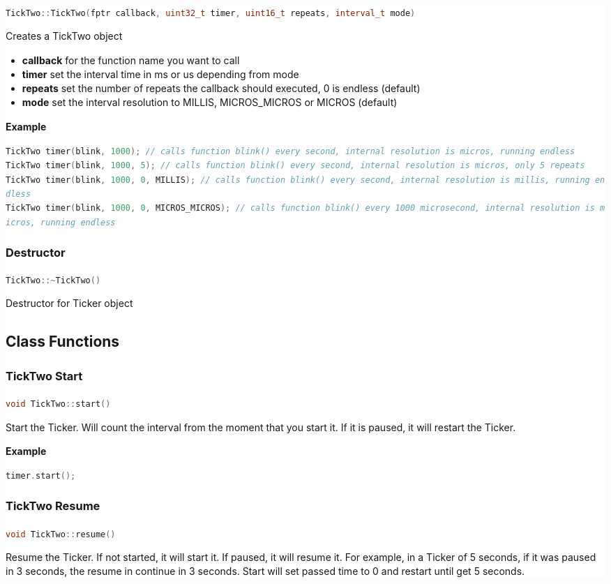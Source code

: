 ```cpp
TickTwo::TickTwo(fptr callback, uint32_t timer, uint16_t repeats, interval_t mode)
```

Creates a TickTwo object

- **callback** for the function name you want to call
- **timer** set the interval time in ms or us depending from mode
- **repeats** set the number of repeats the callback should executed, 0 is endless (default)
- **mode** set the interval resolution to MILLIS, MICROS_MICROS or MICROS (default)

**Example**

```cpp
TickTwo timer(blink, 1000); // calls function blink() every second, internal resolution is micros, running endless
TickTwo timer(blink, 1000, 5); // calls function blink() every second, internal resolution is micros, only 5 repeats
TickTwo timer(blink, 1000, 0, MILLIS); // calls function blink() every second, internal resolution is millis, running endless
TickTwo timer(blink, 1000, 0, MICROS_MICROS); // calls function blink() every 1000 microsecond, internal resolution is micros, running endless
```

### Destructor

```cpp
TickTwo::~TickTwo()
```
Destructor for Ticker object

## Class Functions

### TickTwo Start

```cpp
void TickTwo::start()
```

Start the Ticker. Will count the interval from the moment that you start it. If it is paused, it will restart the Ticker.

**Example**

```cpp
timer.start();
```

### TickTwo Resume

```cpp
void TickTwo::resume()
```

Resume the Ticker. If not started, it will start it. If paused, it will resume it. For example, in a Ticker of 5 seconds, if it was paused in 3 seconds, the resume in continue in 3 seconds. Start will set passed time to 0 and restart until get 5 seconds.
